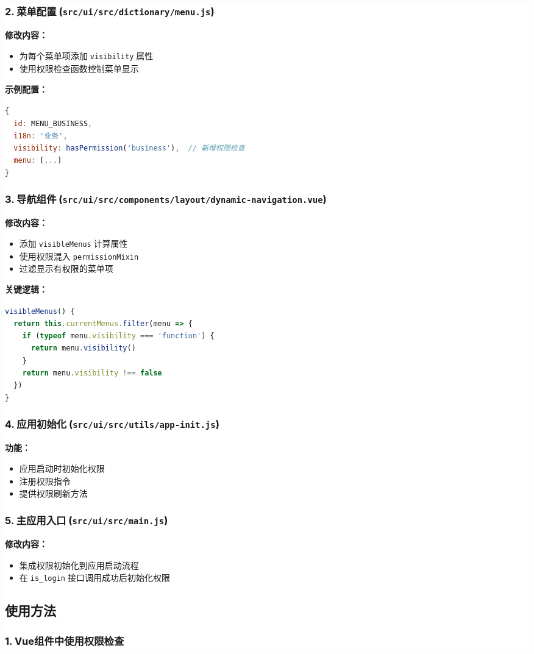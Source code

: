 ### 2. 菜单配置 (`src/ui/src/dictionary/menu.js`)

**修改内容：**
- 为每个菜单项添加 `visibility` 属性
- 使用权限检查函数控制菜单显示

**示例配置：**
```javascript
{
  id: MENU_BUSINESS,
  i18n: '业务',
  visibility: hasPermission('business'),  // 新增权限检查
  menu: [...]
}
```

### 3. 导航组件 (`src/ui/src/components/layout/dynamic-navigation.vue`)

**修改内容：**
- 添加 `visibleMenus` 计算属性
- 使用权限混入 `permissionMixin`
- 过滤显示有权限的菜单项

**关键逻辑：**
```javascript
visibleMenus() {
  return this.currentMenus.filter(menu => {
    if (typeof menu.visibility === 'function') {
      return menu.visibility()
    }
    return menu.visibility !== false
  })
}
```

### 4. 应用初始化 (`src/ui/src/utils/app-init.js`)

**功能：**
- 应用启动时初始化权限
- 注册权限指令
- 提供权限刷新方法

### 5. 主应用入口 (`src/ui/src/main.js`)

**修改内容：**
- 集成权限初始化到应用启动流程
- 在 `is_login` 接口调用成功后初始化权限

## 使用方法

### 1. Vue组件中使用权限检查
